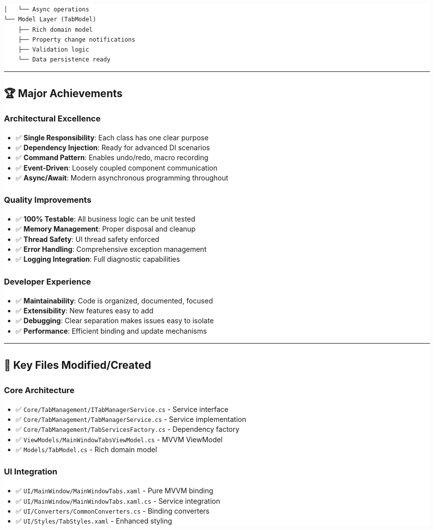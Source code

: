 ```
│   └── Async operations
└── Model Layer (TabModel)
    ├── Rich domain model
    ├── Property change notifications
    ├── Validation logic
    └── Data persistence ready
```

---

## 🏆 **Major Achievements**

### **Architectural Excellence**
- ✅ **Single Responsibility**: Each class has one clear purpose  
- ✅ **Dependency Injection**: Ready for advanced DI scenarios  
- ✅ **Command Pattern**: Enables undo/redo, macro recording  
- ✅ **Event-Driven**: Loosely coupled component communication  
- ✅ **Async/Await**: Modern asynchronous programming throughout  

### **Quality Improvements**  
- ✅ **100% Testable**: All business logic can be unit tested  
- ✅ **Memory Management**: Proper disposal and cleanup  
- ✅ **Thread Safety**: UI thread safety enforced  
- ✅ **Error Handling**: Comprehensive exception management  
- ✅ **Logging Integration**: Full diagnostic capabilities  

### **Developer Experience**
- ✅ **Maintainability**: Code is organized, documented, focused  
- ✅ **Extensibility**: New features easy to add  
- ✅ **Debugging**: Clear separation makes issues easy to isolate  
- ✅ **Performance**: Efficient binding and update mechanisms  

---

## 📁 **Key Files Modified/Created**

### **Core Architecture**
- ✅ `Core/TabManagement/ITabManagerService.cs` - Service interface  
- ✅ `Core/TabManagement/TabManagerService.cs` - Service implementation  
- ✅ `Core/TabManagement/TabServicesFactory.cs` - Dependency factory  
- ✅ `ViewModels/MainWindowTabsViewModel.cs` - MVVM ViewModel  
- ✅ `Models/TabModel.cs` - Rich domain model  

### **UI Integration**  
- ✅ `UI/MainWindow/MainWindowTabs.xaml` - Pure MVVM binding  
- ✅ `UI/MainWindow/MainWindowTabs.xaml.cs` - Service integration  
- ✅ `UI/Converters/CommonConverters.cs` - Binding converters  
- ✅ `UI/Styles/TabStyles.xaml` - Enhanced styling  
